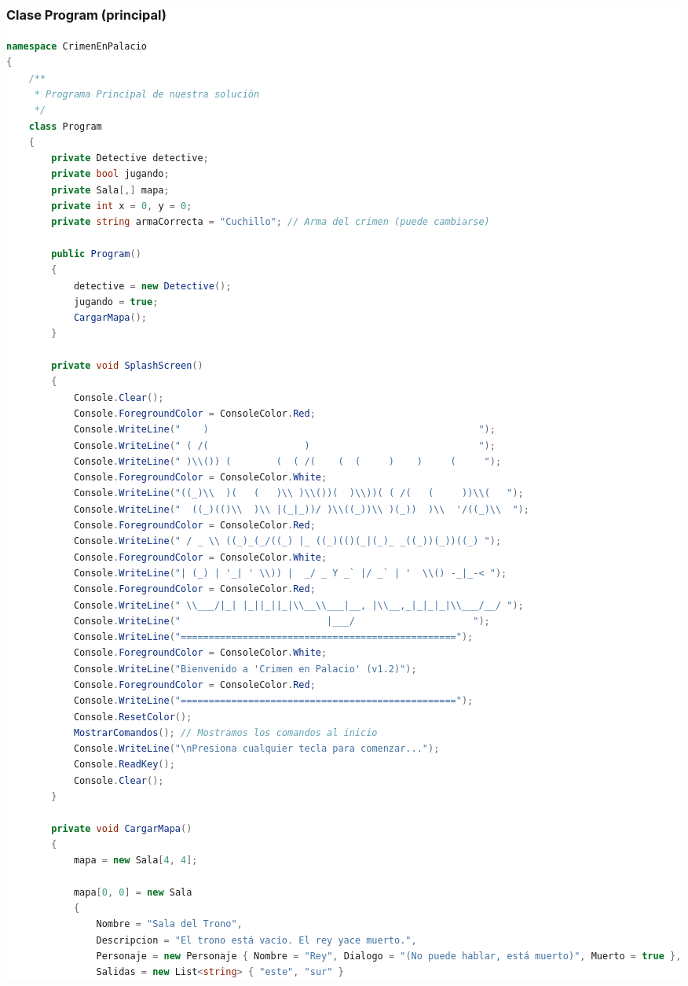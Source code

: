 ### Clase Program (principal)

``` csharp
namespace CrimenEnPalacio
{
    /**
     * Programa Principal de nuestra solución
     */
    class Program
    {
        private Detective detective;
        private bool jugando;
        private Sala[,] mapa;
        private int x = 0, y = 0;
        private string armaCorrecta = "Cuchillo"; // Arma del crimen (puede cambiarse)

        public Program()
        {
            detective = new Detective();
            jugando = true;
            CargarMapa();
        }

        private void SplashScreen()
        {
            Console.Clear();
            Console.ForegroundColor = ConsoleColor.Red;
            Console.WriteLine("    )                                                ");
            Console.WriteLine(" ( /(                 )                              ");
            Console.WriteLine(" )\\()) (        (  ( /(    (  (     )    )     (     ");
            Console.ForegroundColor = ConsoleColor.White;
            Console.WriteLine("((_)\\  )(   (   )\\ )\\())(  )\\))( ( /(   (     ))\\(   ");
            Console.WriteLine("  ((_)(()\\  )\\ |(_|_))/ )\\((_))\\ )(_))  )\\  '/((_)\\  ");
            Console.ForegroundColor = ConsoleColor.Red;
            Console.WriteLine(" / _ \\ ((_)_(_/((_) |_ ((_)(()(_|(_)_ _((_))(_))((_) ");
            Console.ForegroundColor = ConsoleColor.White;
            Console.WriteLine("| (_) | '_| ' \\)) |  _/ _ Y _` |/ _` | '  \\() -_|_-< ");
            Console.ForegroundColor = ConsoleColor.Red;
            Console.WriteLine(" \\___/|_| |_||_||_|\\__\\___|__, |\\__,_|_|_|_|\\___/__/ ");
            Console.WriteLine("                          |___/                     ");
            Console.WriteLine("=================================================");
            Console.ForegroundColor = ConsoleColor.White;
            Console.WriteLine("Bienvenido a 'Crimen en Palacio' (v1.2)");
            Console.ForegroundColor = ConsoleColor.Red;
            Console.WriteLine("=================================================");
            Console.ResetColor();
            MostrarComandos(); // Mostramos los comandos al inicio
            Console.WriteLine("\nPresiona cualquier tecla para comenzar...");
            Console.ReadKey();
            Console.Clear();
        }

        private void CargarMapa()
        {
            mapa = new Sala[4, 4];

            mapa[0, 0] = new Sala
            {
                Nombre = "Sala del Trono",
                Descripcion = "El trono está vacío. El rey yace muerto.",
                Personaje = new Personaje { Nombre = "Rey", Dialogo = "(No puede hablar, está muerto)", Muerto = true },
                Salidas = new List<string> { "este", "sur" }
```